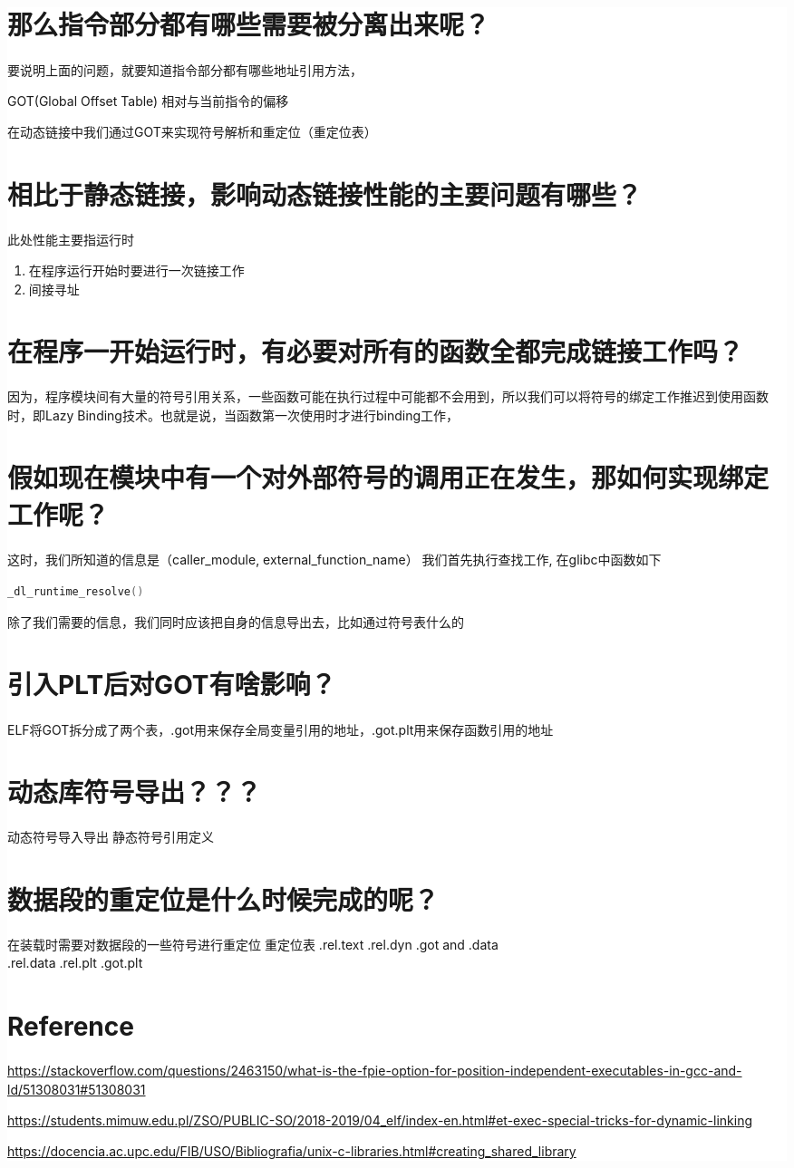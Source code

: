 # 那么指令部分都有哪些需要被分离出来呢？
要说明上面的问题，就要知道指令部分都有哪些地址引用方法，

GOT(Global Offset Table)
相对与当前指令的偏移

在动态链接中我们通过GOT来实现符号解析和重定位（重定位表）

# 相比于静态链接，影响动态链接性能的主要问题有哪些？
此处性能主要指运行时
1. 在程序运行开始时要进行一次链接工作
2. 间接寻址

# 在程序一开始运行时，有必要对所有的函数全都完成链接工作吗？
因为，程序模块间有大量的符号引用关系，一些函数可能在执行过程中可能都不会用到，所以我们可以将符号的绑定工作推迟到使用函数时，即Lazy Binding技术。也就是说，当函数第一次使用时才进行binding工作，

# 假如现在模块中有一个对外部符号的调用正在发生，那如何实现绑定工作呢？
这时，我们所知道的信息是（caller_module, external_function_name）
我们首先执行查找工作, 在glibc中函数如下
```c
_dl_runtime_resolve()
```

除了我们需要的信息，我们同时应该把自身的信息导出去，比如通过符号表什么的
# 引入PLT后对GOT有啥影响？
ELF将GOT拆分成了两个表，.got用来保存全局变量引用的地址，.got.plt用来保存函数引用的地址

# 动态库符号导出？？？



动态符号导入导出
静态符号引用定义

# 数据段的重定位是什么时候完成的呢？
在装载时需要对数据段的一些符号进行重定位
重定位表
.rel.text   .rel.dyn    .got and .data  
.rel.data   .rel.plt    .got.plt






# Reference
https://stackoverflow.com/questions/2463150/what-is-the-fpie-option-for-position-independent-executables-in-gcc-and-ld/51308031#51308031




https://students.mimuw.edu.pl/ZSO/PUBLIC-SO/2018-2019/04_elf/index-en.html#et-exec-special-tricks-for-dynamic-linking

https://docencia.ac.upc.edu/FIB/USO/Bibliografia/unix-c-libraries.html#creating_shared_library